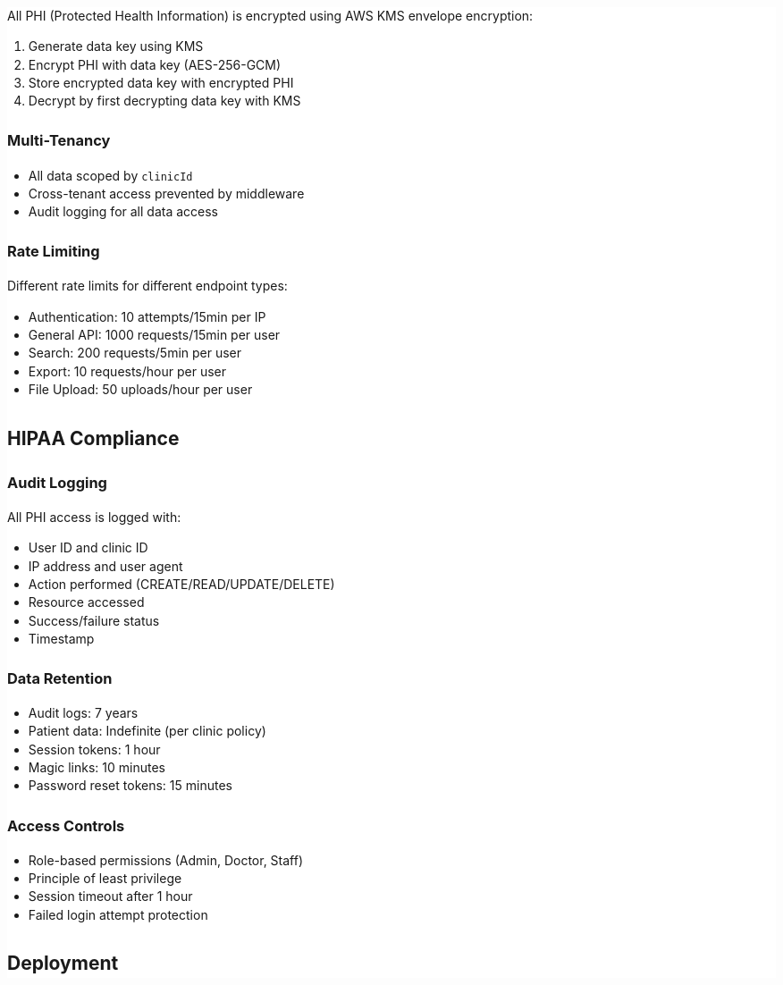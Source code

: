All PHI (Protected Health Information) is encrypted using AWS KMS envelope encryption:

1. Generate data key using KMS
2. Encrypt PHI with data key (AES-256-GCM)
3. Store encrypted data key with encrypted PHI
4. Decrypt by first decrypting data key with KMS

### Multi-Tenancy

- All data scoped by `clinicId`
- Cross-tenant access prevented by middleware
- Audit logging for all data access

### Rate Limiting

Different rate limits for different endpoint types:

- Authentication: 10 attempts/15min per IP
- General API: 1000 requests/15min per user
- Search: 200 requests/5min per user
- Export: 10 requests/hour per user
- File Upload: 50 uploads/hour per user

## HIPAA Compliance

### Audit Logging

All PHI access is logged with:
- User ID and clinic ID
- IP address and user agent
- Action performed (CREATE/READ/UPDATE/DELETE)
- Resource accessed
- Success/failure status
- Timestamp

### Data Retention

- Audit logs: 7 years
- Patient data: Indefinite (per clinic policy)
- Session tokens: 1 hour
- Magic links: 10 minutes
- Password reset tokens: 15 minutes

### Access Controls

- Role-based permissions (Admin, Doctor, Staff)
- Principle of least privilege
- Session timeout after 1 hour
- Failed login attempt protection

## Deployment
